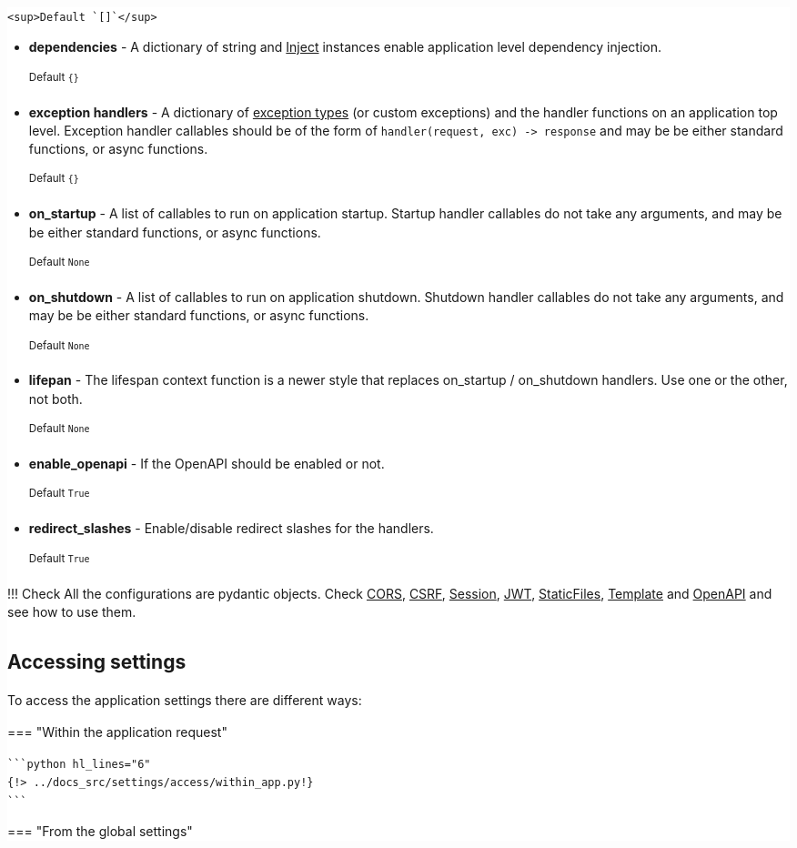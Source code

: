     <sup>Default `[]`</sup>

* **dependencies** - A dictionary of string and [Inject](../dependencies.md) instances enable application level dependency
injection.

    <sup>Default `{}`</sup>

* **exception handlers** - A dictionary of [exception types](../exceptions.md) (or custom exceptions) and the handler
functions on an application top level. Exception handler callables should be of the form of
`handler(request, exc) -> response` and may be be either standard functions, or async functions.

    <sup>Default `{}`</sup>

* **on_startup** - A list of callables to run on application startup. Startup handler callables do not take any
arguments, and may be be either standard functions, or async functions.

    <sup>Default `None`</sup>

* **on_shutdown** - A list of callables to run on application shutdown. Shutdown handler callables do not take any
arguments, and may be be either standard functions, or async functions.

    <sup>Default `None`</sup>

* **lifepan** - The lifespan context function is a newer style that replaces on_startup / on_shutdown handlers.
Use one or the other, not both.

    <sup>Default `None`</sup>

* **enable_openapi** - If the OpenAPI should be enabled or not.

    <sup>Default `True`</sup>

* **redirect_slashes** - Enable/disable redirect slashes for the handlers.

    <sup>Default `True`</sup>

!!! Check
    All the configurations are pydantic objects. Check [CORS](../configurations/cors.md),
    [CSRF](../configurations/csrf.md), [Session](../configurations/session.md), [JWT](../configurations/session.md),
    [StaticFiles](../configurations/staticfiles.md), [Template](../configurations/template.md) and
    [OpenAPI](../configurations/openapi/config.md) and see how to use them.

## Accessing settings

To access the application settings there are different ways:

=== "Within the application request"

    ```python hl_lines="6"
    {!> ../docs_src/settings/access/within_app.py!}
    ```

=== "From the global settings"

